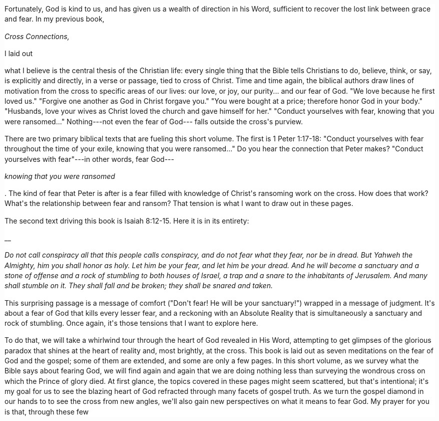 Fortunately,
God is kind to us, and has given us a wealth of direction in his Word,
sufficient to recover the lost link between grace and fear. In my previous
book, 

_Cross Connections,_

I laid
out

what I believe is the central thesis
of the Christian life: every single thing that the Bible tells Christians to
do, believe, think, or say, is explicitly and directly, in a verse or passage,
tied to cross of Christ. Time and time again, the biblical authors draw lines
of motivation from the cross to specific areas of our lives: our love, or joy,
our purity... and our fear of God. "We love because he first loved us." "Forgive
one another as God in Christ forgave you." "You were bought at a price;
therefore honor God in your body." "Husbands, love your wives as Christ loved
the church and gave himself for her." "Conduct yourselves with fear, knowing
that you were ransomed..." Nothing---not even the fear of God--- falls outside the
cross's purview.

There are
two primary biblical texts that are fueling this short volume. The first is 1
Peter 1:17-18: "Conduct yourselves with fear throughout the time of your exile,
knowing that you were ransomed..." Do you hear the connection that Peter makes?
"Conduct yourselves with fear"---in other words, fear God---

_knowing that you were ransomed_

. The kind of fear that Peter is
after is a fear filled with knowledge of Christ's ransoming work on the cross. How
does that work? What's the relationship between fear and ransom? That tension
is what I want to draw out in these pages.

The second
text driving this book is Isaiah 8:12-15\. Here it is in its entirety:

__

_Do not call
conspiracy all that this people calls conspiracy, and do not fear what they
fear, nor be in dread. But Yahweh the Almighty, him you shall honor as holy.
Let him be your fear, and let him be your dread. And he will become a sanctuary
and a stone of offense and a rock of stumbling to both houses of Israel, a trap
and a snare to the inhabitants of Jerusalem. And many shall stumble on it. They
shall fall and be broken; they shall be snared and taken._

This surprising
passage is a message of comfort ("Don't fear! He will be your sanctuary!")
wrapped in a message of judgment. It's about a fear of God that kills every
lesser fear, and a reckoning with an Absolute Reality that is simultaneously a
sanctuary and rock of stumbling. Once again, it's those tensions that I want to
explore here. 

To do
that, we will take a whirlwind tour through the heart of God revealed in His
Word, attempting to get glimpses of the glorious paradox that shines at the
heart of reality and, most brightly, at the cross. This book is laid out as
seven meditations on the fear of God and the gospel; some of them are extended,
and some are only a few pages. In this short volume, as we survey what the
Bible says about fearing God, we will find again and again that we are doing
nothing less than surveying the wondrous cross on which the Prince of glory
died. At first glance, the topics covered in these pages might seem scattered,
but that's intentional; it's my goal for us to see the blazing heart of God
refracted through many facets of gospel truth. As we turn the gospel diamond in
our hands to to see the cross from new angles, we'll also gain new perspectives
on what it means to fear God. My prayer for you is that, through these few